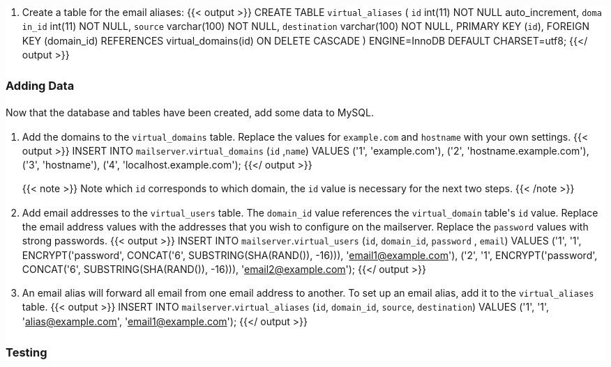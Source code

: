 1.  Create a table for the email aliases:
        {{< output >}}
        CREATE TABLE `virtual_aliases` (
          `id` int(11) NOT NULL auto_increment,
          `domain_id` int(11) NOT NULL,
          `source` varchar(100) NOT NULL,
          `destination` varchar(100) NOT NULL,
          PRIMARY KEY (`id`),
          FOREIGN KEY (domain_id) REFERENCES virtual_domains(id) ON DELETE CASCADE
        ) ENGINE=InnoDB DEFAULT CHARSET=utf8;
{{</ output >}}

### Adding Data

Now that the database and tables have been created, add some data to MySQL.

1.  Add the domains to the `virtual_domains` table. Replace the values for `example.com` and `hostname` with your own settings.
        {{< output >}}
        INSERT INTO `mailserver`.`virtual_domains`
          (`id` ,`name`)
        VALUES
          ('1', 'example.com'),
          ('2', 'hostname.example.com'),
          ('3', 'hostname'),
          ('4', 'localhost.example.com');
{{</ output >}}

    {{< note >}}
Note which `id` corresponds to which domain, the `id` value is necessary for the next two steps.
{{< /note >}}

1.  Add email addresses to the `virtual_users` table. The `domain_id` value references the `virtual_domain` table's `id` value. Replace the email address values with the addresses that you wish to configure on the mailserver. Replace the `password` values with strong passwords.
        {{< output >}}
        INSERT INTO `mailserver`.`virtual_users`
          (`id`, `domain_id`, `password` , `email`)
        VALUES
          ('1', '1', ENCRYPT('password', CONCAT('$6$', SUBSTRING(SHA(RAND()), -16))), 'email1@example.com'),
          ('2', '1', ENCRYPT('password', CONCAT('$6$', SUBSTRING(SHA(RAND()), -16))), 'email2@example.com');
{{</ output >}}

1.  An email alias will forward all email from one email address to another. To set up an email alias, add it to the `virtual_aliases` table.
        {{< output >}}
        INSERT INTO `mailserver`.`virtual_aliases`
          (`id`, `domain_id`, `source`, `destination`)
        VALUES
          ('1', '1', 'alias@example.com', 'email1@example.com');
{{</ output >}}

### Testing
